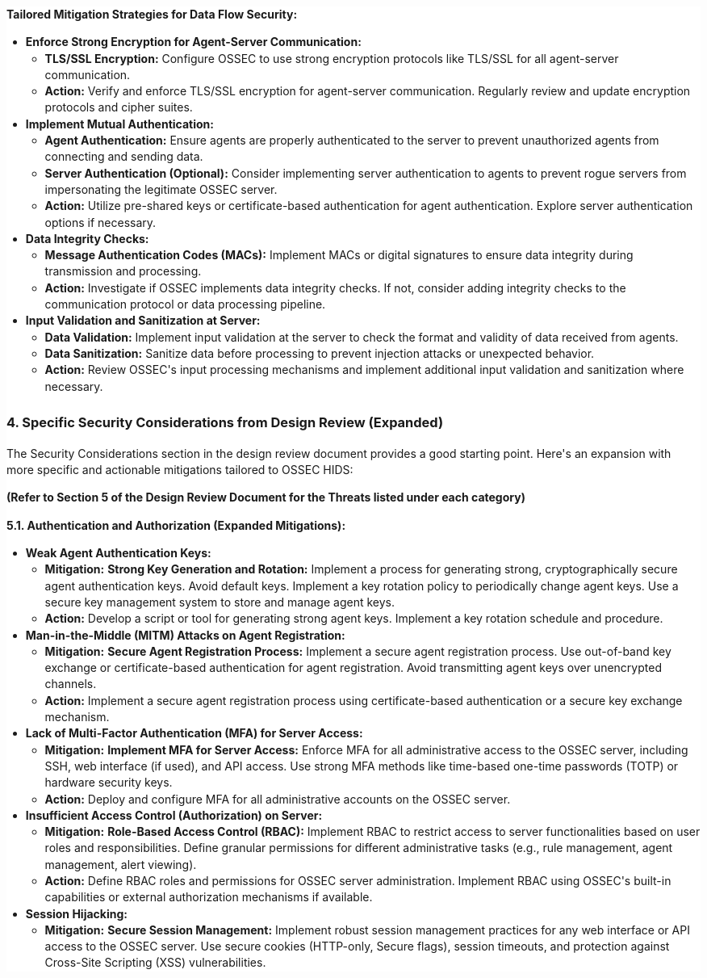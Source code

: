 **Tailored Mitigation Strategies for Data Flow Security:**

*   **Enforce Strong Encryption for Agent-Server Communication:**
    *   **TLS/SSL Encryption:** Configure OSSEC to use strong encryption protocols like TLS/SSL for all agent-server communication.
    *   **Action:** Verify and enforce TLS/SSL encryption for agent-server communication. Regularly review and update encryption protocols and cipher suites.
*   **Implement Mutual Authentication:**
    *   **Agent Authentication:** Ensure agents are properly authenticated to the server to prevent unauthorized agents from connecting and sending data.
    *   **Server Authentication (Optional):** Consider implementing server authentication to agents to prevent rogue servers from impersonating the legitimate OSSEC server.
    *   **Action:** Utilize pre-shared keys or certificate-based authentication for agent authentication. Explore server authentication options if necessary.
*   **Data Integrity Checks:**
    *   **Message Authentication Codes (MACs):** Implement MACs or digital signatures to ensure data integrity during transmission and processing.
    *   **Action:** Investigate if OSSEC implements data integrity checks. If not, consider adding integrity checks to the communication protocol or data processing pipeline.
*   **Input Validation and Sanitization at Server:**
    *   **Data Validation:** Implement input validation at the server to check the format and validity of data received from agents.
    *   **Data Sanitization:** Sanitize data before processing to prevent injection attacks or unexpected behavior.
    *   **Action:** Review OSSEC's input processing mechanisms and implement additional input validation and sanitization where necessary.

### 4. Specific Security Considerations from Design Review (Expanded)

The Security Considerations section in the design review document provides a good starting point. Here's an expansion with more specific and actionable mitigations tailored to OSSEC HIDS:

**(Refer to Section 5 of the Design Review Document for the Threats listed under each category)**

**5.1. Authentication and Authorization (Expanded Mitigations):**

*   **Weak Agent Authentication Keys:**
    *   **Mitigation:** **Strong Key Generation and Rotation:** Implement a process for generating strong, cryptographically secure agent authentication keys. Avoid default keys. Implement a key rotation policy to periodically change agent keys. Use a secure key management system to store and manage agent keys.
    *   **Action:** Develop a script or tool for generating strong agent keys. Implement a key rotation schedule and procedure.
*   **Man-in-the-Middle (MITM) Attacks on Agent Registration:**
    *   **Mitigation:** **Secure Agent Registration Process:** Implement a secure agent registration process. Use out-of-band key exchange or certificate-based authentication for agent registration. Avoid transmitting agent keys over unencrypted channels.
    *   **Action:** Implement a secure agent registration process using certificate-based authentication or a secure key exchange mechanism.
*   **Lack of Multi-Factor Authentication (MFA) for Server Access:**
    *   **Mitigation:** **Implement MFA for Server Access:** Enforce MFA for all administrative access to the OSSEC server, including SSH, web interface (if used), and API access. Use strong MFA methods like time-based one-time passwords (TOTP) or hardware security keys.
    *   **Action:** Deploy and configure MFA for all administrative accounts on the OSSEC server.
*   **Insufficient Access Control (Authorization) on Server:**
    *   **Mitigation:** **Role-Based Access Control (RBAC):** Implement RBAC to restrict access to server functionalities based on user roles and responsibilities. Define granular permissions for different administrative tasks (e.g., rule management, agent management, alert viewing).
    *   **Action:** Define RBAC roles and permissions for OSSEC server administration. Implement RBAC using OSSEC's built-in capabilities or external authorization mechanisms if available.
*   **Session Hijacking:**
    *   **Mitigation:** **Secure Session Management:** Implement robust session management practices for any web interface or API access to the OSSEC server. Use secure cookies (HTTP-only, Secure flags), session timeouts, and protection against Cross-Site Scripting (XSS) vulnerabilities.